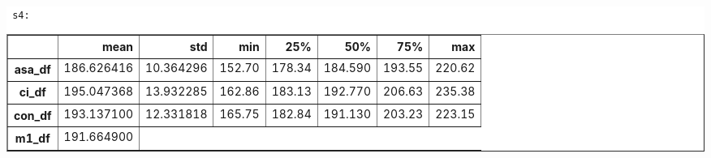 
    
     s4:



<div>
<style scoped>
    .dataframe tbody tr th:only-of-type {
        vertical-align: middle;
    }

    .dataframe tbody tr th {
        vertical-align: top;
    }

    .dataframe thead th {
        text-align: right;
    }
</style>
<table border="1" class="dataframe">
  <thead>
    <tr style="text-align: right;">
      <th></th>
      <th>mean</th>
      <th>std</th>
      <th>min</th>
      <th>25%</th>
      <th>50%</th>
      <th>75%</th>
      <th>max</th>
    </tr>
  </thead>
  <tbody>
    <tr>
      <th>asa_df</th>
      <td>186.626416</td>
      <td>10.364296</td>
      <td>152.70</td>
      <td>178.34</td>
      <td>184.590</td>
      <td>193.55</td>
      <td>220.62</td>
    </tr>
    <tr>
      <th>ci_df</th>
      <td>195.047368</td>
      <td>13.932285</td>
      <td>162.86</td>
      <td>183.13</td>
      <td>192.770</td>
      <td>206.63</td>
      <td>235.38</td>
    </tr>
    <tr>
      <th>con_df</th>
      <td>193.137100</td>
      <td>12.331818</td>
      <td>165.75</td>
      <td>182.84</td>
      <td>191.130</td>
      <td>203.23</td>
      <td>223.15</td>
    </tr>
    <tr>
      <th>m1_df</th>
      <td>191.664900</td>